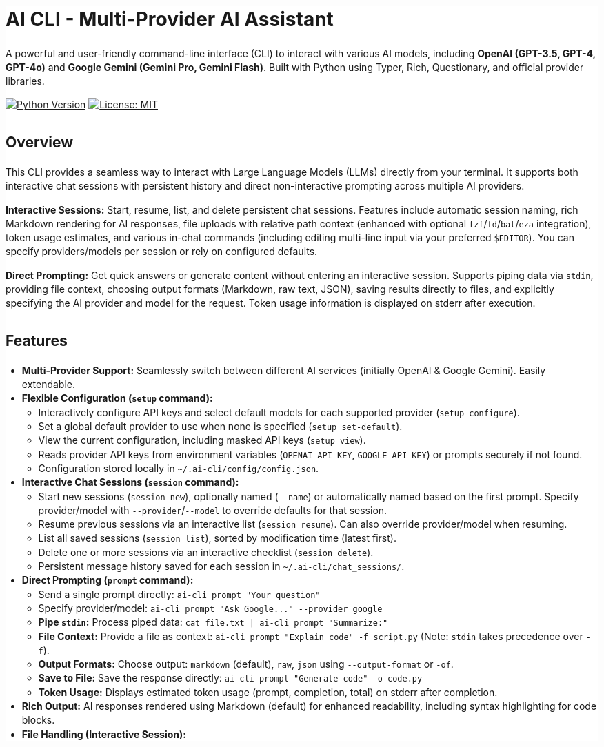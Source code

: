 # AI CLI - Multi-Provider AI Assistant

A powerful and user-friendly command-line interface (CLI) to interact with various AI models, including **OpenAI (GPT-3.5, GPT-4, GPT-4o)** and **Google Gemini (Gemini Pro, Gemini Flash)**. Built with Python using Typer, Rich, Questionary, and official provider libraries.

[![Python Version](https://img.shields.io/badge/python-3.8%2B-blue.svg)](https://www.python.org/)
[![License: MIT](https://img.shields.io/badge/License-MIT-yellow.svg)](https://opensource.org/licenses/MIT) 



## Overview

This CLI provides a seamless way to interact with Large Language Models (LLMs) directly from your terminal. It supports both interactive chat sessions with persistent history and direct non-interactive prompting across multiple AI providers.

**Interactive Sessions:** Start, resume, list, and delete persistent chat sessions. Features include automatic session naming, rich Markdown rendering for AI responses, file uploads with relative path context (enhanced with optional `fzf`/`fd`/`bat`/`eza` integration), token usage estimates, and various in-chat commands (including editing multi-line input via your preferred `$EDITOR`). You can specify providers/models per session or rely on configured defaults.

**Direct Prompting:** Get quick answers or generate content without entering an interactive session. Supports piping data via `stdin`, providing file context, choosing output formats (Markdown, raw text, JSON), saving results directly to files, and explicitly specifying the AI provider and model for the request. Token usage information is displayed on stderr after execution.

## Features

- **Multi-Provider Support:** Seamlessly switch between different AI services (initially OpenAI & Google Gemini). Easily extendable.
- **Flexible Configuration (`setup` command):**
  - Interactively configure API keys and select default models for each supported provider (`setup configure`).
  - Set a global default provider to use when none is specified (`setup set-default`).
  - View the current configuration, including masked API keys (`setup view`).
  - Reads provider API keys from environment variables (`OPENAI_API_KEY`, `GOOGLE_API_KEY`) or prompts securely if not found.
  - Configuration stored locally in `~/.ai-cli/config/config.json`.
- **Interactive Chat Sessions (`session` command):**
  - Start new sessions (`session new`), optionally named (`--name`) or automatically named based on the first prompt. Specify provider/model with `--provider`/`--model` to override defaults for that session.
  - Resume previous sessions via an interactive list (`session resume`). Can also override provider/model when resuming.
  - List all saved sessions (`session list`), sorted by modification time (latest first).
  - Delete one or more sessions via an interactive checklist (`session delete`).
  - Persistent message history saved for each session in `~/.ai-cli/chat_sessions/`.
- **Direct Prompting (`prompt` command):**
  - Send a single prompt directly: `ai-cli prompt "Your question"`
  - Specify provider/model: `ai-cli prompt "Ask Google..." --provider google`
  - **Pipe `stdin`:** Process piped data: `cat file.txt | ai-cli prompt "Summarize:"`
  - **File Context:** Provide a file as context: `ai-cli prompt "Explain code" -f script.py` (Note: `stdin` takes precedence over `-f`).
  - **Output Formats:** Choose output: `markdown` (default), `raw`, `json` using `--output-format` or `-of`.
  - **Save to File:** Save the response directly: `ai-cli prompt "Generate code" -o code.py`
  - **Token Usage:** Displays estimated token usage (prompt, completion, total) on stderr after completion.
- **Rich Output:** AI responses rendered using Markdown (default) for enhanced readability, including syntax highlighting for code blocks.
- **File Handling (Interactive Session):**